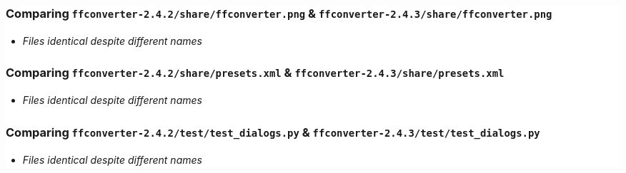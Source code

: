 ### Comparing `ffconverter-2.4.2/share/ffconverter.png` & `ffconverter-2.4.3/share/ffconverter.png`

 * *Files identical despite different names*

### Comparing `ffconverter-2.4.2/share/presets.xml` & `ffconverter-2.4.3/share/presets.xml`

 * *Files identical despite different names*

### Comparing `ffconverter-2.4.2/test/test_dialogs.py` & `ffconverter-2.4.3/test/test_dialogs.py`

 * *Files identical despite different names*

